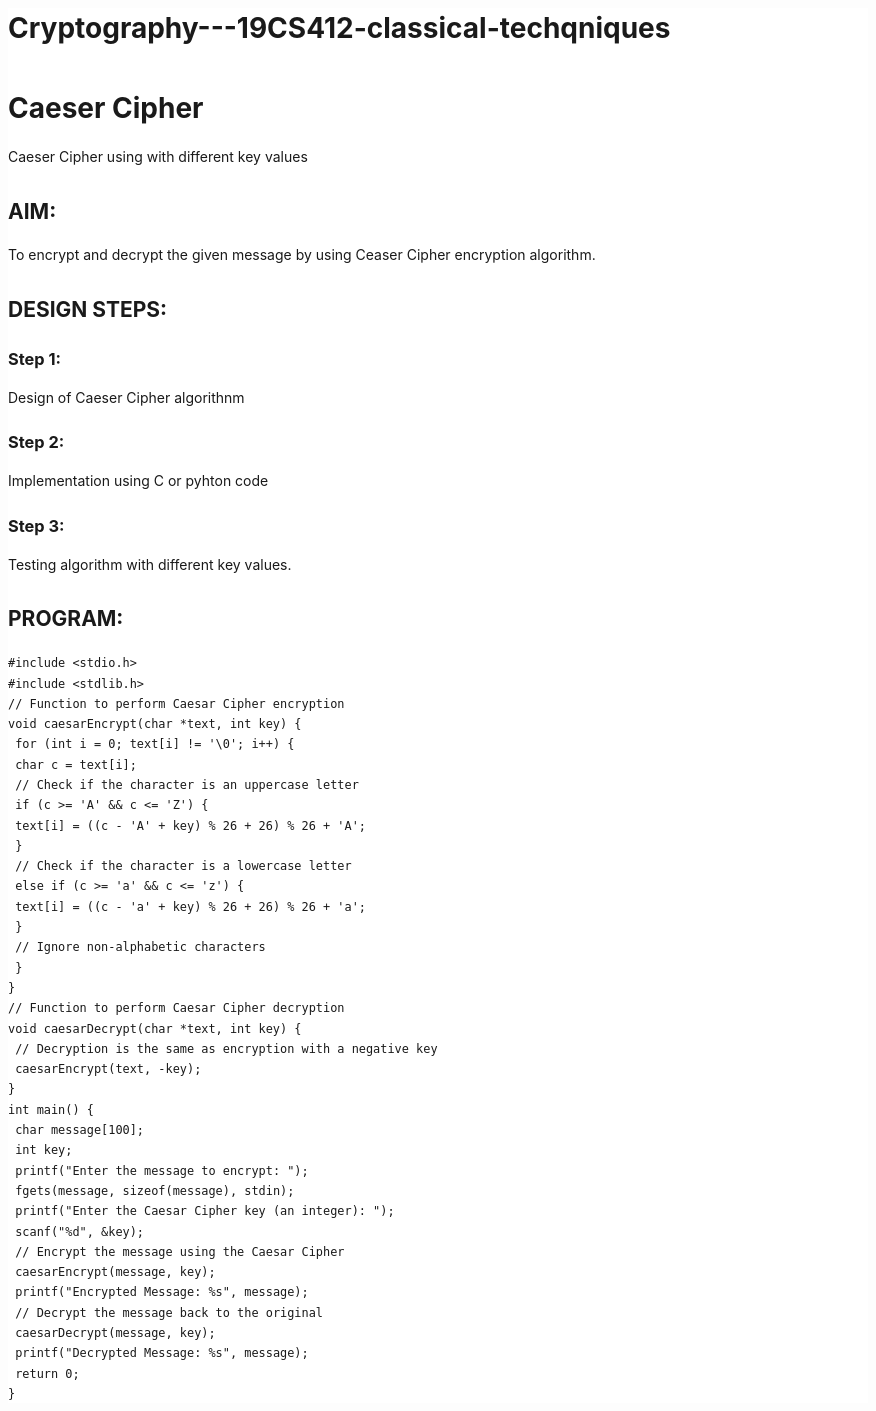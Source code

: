 # Cryptography---19CS412-classical-techqniques
# Caeser Cipher
Caeser Cipher using with different key values

## AIM:
To encrypt and decrypt the given message by using Ceaser Cipher encryption algorithm.

## DESIGN STEPS:
### Step 1:
Design of Caeser Cipher algorithnm 

### Step 2:
Implementation using C or pyhton code

### Step 3:
Testing algorithm with different key values.

## PROGRAM:
```
#include <stdio.h>
#include <stdlib.h>
// Function to perform Caesar Cipher encryption
void caesarEncrypt(char *text, int key) {
 for (int i = 0; text[i] != '\0'; i++) {
 char c = text[i];
 // Check if the character is an uppercase letter
 if (c >= 'A' && c <= 'Z') {
 text[i] = ((c - 'A' + key) % 26 + 26) % 26 + 'A';
 }
 // Check if the character is a lowercase letter
 else if (c >= 'a' && c <= 'z') {
 text[i] = ((c - 'a' + key) % 26 + 26) % 26 + 'a';
 }
 // Ignore non-alphabetic characters
 }
}
// Function to perform Caesar Cipher decryption
void caesarDecrypt(char *text, int key) {
 // Decryption is the same as encryption with a negative key
 caesarEncrypt(text, -key);
}
int main() {
 char message[100];
 int key;
 printf("Enter the message to encrypt: ");
 fgets(message, sizeof(message), stdin);
 printf("Enter the Caesar Cipher key (an integer): ");
 scanf("%d", &key);
 // Encrypt the message using the Caesar Cipher
 caesarEncrypt(message, key);
 printf("Encrypted Message: %s", message);
 // Decrypt the message back to the original
 caesarDecrypt(message, key);
 printf("Decrypted Message: %s", message);
 return 0;
}
```
